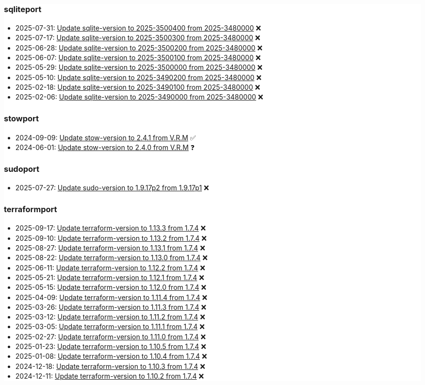 ### sqliteport
- 2025-07-31: [Update sqlite-version to 2025-3500400 from 2025-3480000](https://github.com/zopencommunity/sqliteport/pull/30) ❌
- 2025-07-17: [Update sqlite-version to 2025-3500300 from 2025-3480000](https://github.com/zopencommunity/sqliteport/pull/29) ❌
- 2025-06-28: [Update sqlite-version to 2025-3500200 from 2025-3480000](https://github.com/zopencommunity/sqliteport/pull/28) ❌
- 2025-06-07: [Update sqlite-version to 2025-3500100 from 2025-3480000](https://github.com/zopencommunity/sqliteport/pull/27) ❌
- 2025-05-29: [Update sqlite-version to 2025-3500000 from 2025-3480000](https://github.com/zopencommunity/sqliteport/pull/26) ❌
- 2025-05-10: [Update sqlite-version to 2025-3490200 from 2025-3480000](https://github.com/zopencommunity/sqliteport/pull/25) ❌
- 2025-02-18: [Update sqlite-version to 2025-3490100 from 2025-3480000](https://github.com/zopencommunity/sqliteport/pull/24) ❌
- 2025-02-06: [Update sqlite-version to 2025-3490000 from 2025-3480000](https://github.com/zopencommunity/sqliteport/pull/23) ❌

### stowport
- 2024-09-09: [Update stow-version to 2.4.1 from V.R.M](https://github.com/zopencommunity/stowport/pull/2) ✅
- 2024-06-01: [Update stow-version to 2.4.0 from V.R.M](https://github.com/zopencommunity/stowport/pull/1) ❓

### sudoport
- 2025-07-27: [Update sudo-version to 1.9.17p2 from 1.9.17p1](https://github.com/zopencommunity/sudoport/pull/37) ❌

### terraformport
- 2025-09-17: [Update terraform-version to 1.13.3 from 1.7.4](https://github.com/zopencommunity/terraformport/pull/44) ❌
- 2025-09-10: [Update terraform-version to 1.13.2 from 1.7.4](https://github.com/zopencommunity/terraformport/pull/43) ❌
- 2025-08-27: [Update terraform-version to 1.13.1 from 1.7.4](https://github.com/zopencommunity/terraformport/pull/42) ❌
- 2025-08-22: [Update terraform-version to 1.13.0 from 1.7.4](https://github.com/zopencommunity/terraformport/pull/41) ❌
- 2025-06-11: [Update terraform-version to 1.12.2 from 1.7.4](https://github.com/zopencommunity/terraformport/pull/40) ❌
- 2025-05-21: [Update terraform-version to 1.12.1 from 1.7.4](https://github.com/zopencommunity/terraformport/pull/39) ❌
- 2025-05-15: [Update terraform-version to 1.12.0 from 1.7.4](https://github.com/zopencommunity/terraformport/pull/38) ❌
- 2025-04-09: [Update terraform-version to 1.11.4 from 1.7.4](https://github.com/zopencommunity/terraformport/pull/37) ❌
- 2025-03-26: [Update terraform-version to 1.11.3 from 1.7.4](https://github.com/zopencommunity/terraformport/pull/36) ❌
- 2025-03-12: [Update terraform-version to 1.11.2 from 1.7.4](https://github.com/zopencommunity/terraformport/pull/35) ❌
- 2025-03-05: [Update terraform-version to 1.11.1 from 1.7.4](https://github.com/zopencommunity/terraformport/pull/34) ❌
- 2025-02-27: [Update terraform-version to 1.11.0 from 1.7.4](https://github.com/zopencommunity/terraformport/pull/33) ❌
- 2025-01-23: [Update terraform-version to 1.10.5 from 1.7.4](https://github.com/zopencommunity/terraformport/pull/32) ❌
- 2025-01-08: [Update terraform-version to 1.10.4 from 1.7.4](https://github.com/zopencommunity/terraformport/pull/31) ❌
- 2024-12-18: [Update terraform-version to 1.10.3 from 1.7.4](https://github.com/zopencommunity/terraformport/pull/30) ❌
- 2024-12-11: [Update terraform-version to 1.10.2 from 1.7.4](https://github.com/zopencommunity/terraformport/pull/29) ❌